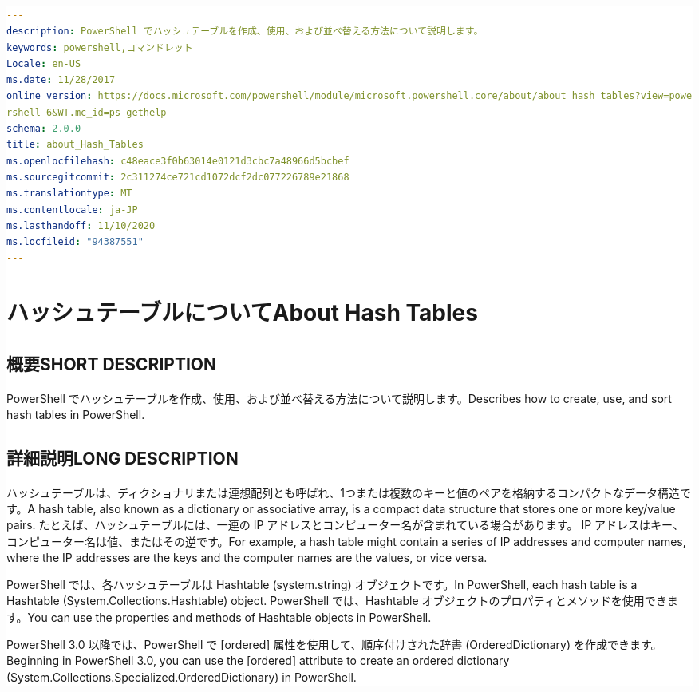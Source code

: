 ```yaml
---
description: PowerShell でハッシュテーブルを作成、使用、および並べ替える方法について説明します。
keywords: powershell,コマンドレット
Locale: en-US
ms.date: 11/28/2017
online version: https://docs.microsoft.com/powershell/module/microsoft.powershell.core/about/about_hash_tables?view=powershell-6&WT.mc_id=ps-gethelp
schema: 2.0.0
title: about_Hash_Tables
ms.openlocfilehash: c48eace3f0b63014e0121d3cbc7a48966d5bcbef
ms.sourcegitcommit: 2c311274ce721cd1072dcf2dc077226789e21868
ms.translationtype: MT
ms.contentlocale: ja-JP
ms.lasthandoff: 11/10/2020
ms.locfileid: "94387551"
---
```

# <a name="about-hash-tables"></a><span data-ttu-id="2c482-104">ハッシュテーブルについて</span><span class="sxs-lookup"><span data-stu-id="2c482-104">About Hash Tables</span></span>

## <a name="short-description"></a><span data-ttu-id="2c482-105">概要</span><span class="sxs-lookup"><span data-stu-id="2c482-105">SHORT DESCRIPTION</span></span>
<span data-ttu-id="2c482-106">PowerShell でハッシュテーブルを作成、使用、および並べ替える方法について説明します。</span><span class="sxs-lookup"><span data-stu-id="2c482-106">Describes how to create, use, and sort hash tables in PowerShell.</span></span>

## <a name="long-description"></a><span data-ttu-id="2c482-107">詳細説明</span><span class="sxs-lookup"><span data-stu-id="2c482-107">LONG DESCRIPTION</span></span>

<span data-ttu-id="2c482-108">ハッシュテーブルは、ディクショナリまたは連想配列とも呼ばれ、1つまたは複数のキーと値のペアを格納するコンパクトなデータ構造です。</span><span class="sxs-lookup"><span data-stu-id="2c482-108">A hash table, also known as a dictionary or associative array, is a compact data structure that stores one or more key/value pairs.</span></span> <span data-ttu-id="2c482-109">たとえば、ハッシュテーブルには、一連の IP アドレスとコンピューター名が含まれている場合があります。 IP アドレスはキー、コンピューター名は値、またはその逆です。</span><span class="sxs-lookup"><span data-stu-id="2c482-109">For example, a hash table might contain a series of IP addresses and computer names, where the IP addresses are the keys and the computer names are the values, or vice versa.</span></span>

<span data-ttu-id="2c482-110">PowerShell では、各ハッシュテーブルは Hashtable (system.string) オブジェクトです。</span><span class="sxs-lookup"><span data-stu-id="2c482-110">In PowerShell, each hash table is a Hashtable (System.Collections.Hashtable) object.</span></span> <span data-ttu-id="2c482-111">PowerShell では、Hashtable オブジェクトのプロパティとメソッドを使用できます。</span><span class="sxs-lookup"><span data-stu-id="2c482-111">You can use the properties and methods of Hashtable objects in PowerShell.</span></span>

<span data-ttu-id="2c482-112">PowerShell 3.0 以降では、PowerShell で [ordered] 属性を使用して、順序付けされた辞書 (OrderedDictionary) を作成できます。</span><span class="sxs-lookup"><span data-stu-id="2c482-112">Beginning in PowerShell 3.0, you can use the [ordered] attribute to create an ordered dictionary (System.Collections.Specialized.OrderedDictionary) in PowerShell.</span></span>
